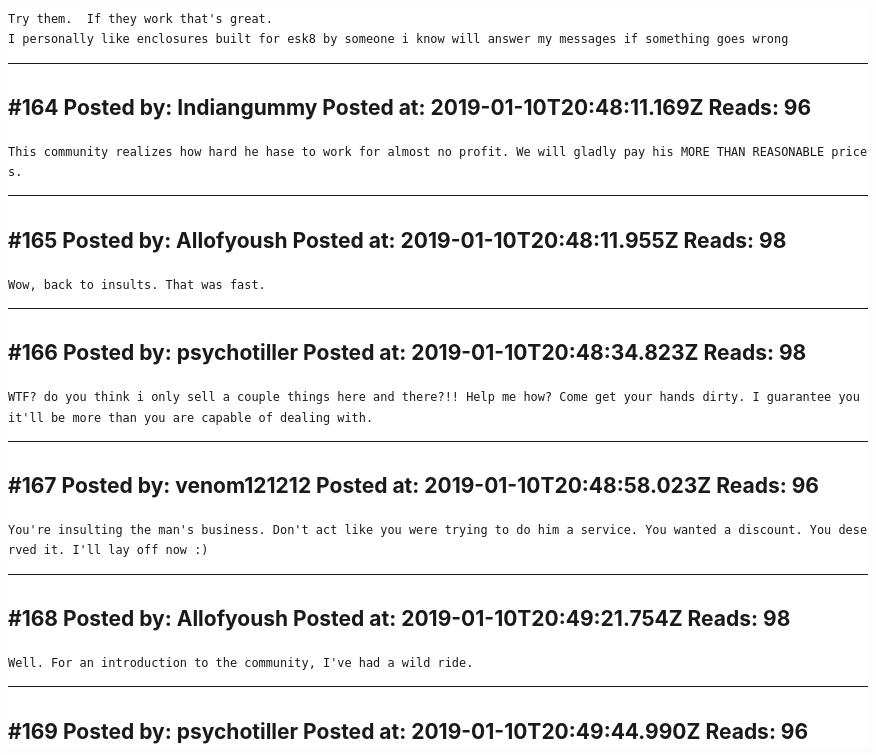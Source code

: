 ```
Try them.  If they work that's great. 
I personally like enclosures built for esk8 by someone i know will answer my messages if something goes wrong
```

---
## \#164 Posted by: Indiangummy Posted at: 2019-01-10T20:48:11.169Z Reads: 96

```
This community realizes how hard he hase to work for almost no profit. We will gladly pay his MORE THAN REASONABLE prices.
```

---
## \#165 Posted by: Allofyoush Posted at: 2019-01-10T20:48:11.955Z Reads: 98

```
Wow, back to insults. That was fast.
```

---
## \#166 Posted by: psychotiller Posted at: 2019-01-10T20:48:34.823Z Reads: 98

```
WTF? do you think i only sell a couple things here and there?!! Help me how? Come get your hands dirty. I guarantee you it'll be more than you are capable of dealing with.
```

---
## \#167 Posted by: venom121212 Posted at: 2019-01-10T20:48:58.023Z Reads: 96

```
You're insulting the man's business. Don't act like you were trying to do him a service. You wanted a discount. You deserved it. I'll lay off now :)
```

---
## \#168 Posted by: Allofyoush Posted at: 2019-01-10T20:49:21.754Z Reads: 98

```
Well. For an introduction to the community, I've had a wild ride.
```

---
## \#169 Posted by: psychotiller Posted at: 2019-01-10T20:49:44.990Z Reads: 96
